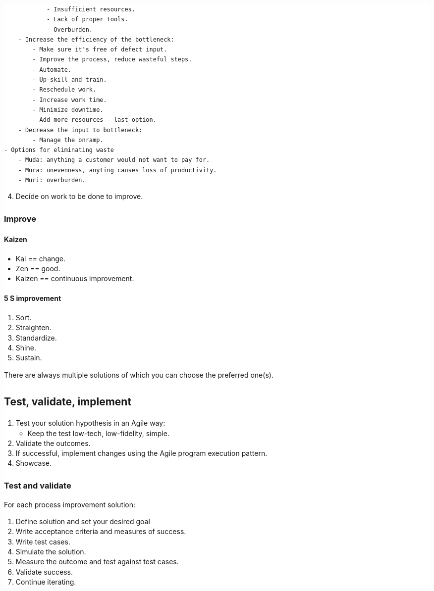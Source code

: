                 - Insufficient resources.
                - Lack of proper tools.
                - Overburden.
        - Increase the efficiency of the bottleneck:
            - Make sure it's free of defect input.
            - Improve the process, reduce wasteful steps.
            - Automate.
            - Up-skill and train.
            - Reschedule work.
            - Increase work time.
            - Minimize downtime.
            - Add more resources - last option.
        - Decrease the input to bottleneck:
            - Manage the onramp.
    - Options for eliminating waste
        - Muda: anything a customer would not want to pay for.
        - Mura: unevenness, anyting causes loss of productivity.
        - Muri: overburden.
4. Decide on work to be done to improve.

### Improve

#### Kaizen

- Kai == change.
- Zen == good.
- Kaizen == continuous improvement.

#### 5 S improvement

1. Sort.
2. Straighten.
3. Standardize.
4. Shine.
5. Sustain.

There are always multiple solutions of which you can choose the preferred
one(s).

## Test, validate, implement

1. Test your solution hypothesis in an Agile way:
    - Keep the test low-tech, low-fidelity, simple.
2. Validate the outcomes.
3. If successful, implement changes using the Agile program execution pattern.
4. Showcase.

### Test and validate

For each process improvement solution:
1. Define solution and set your desired goal
2. Write acceptance criteria and measures of success.
3. Write test cases.
4. Simulate the solution.
5. Measure the outcome and test against test cases.
6. Validate success.
7. Continue iterating.
